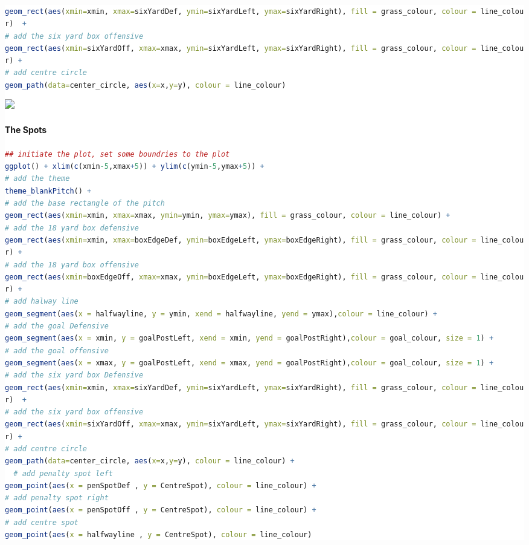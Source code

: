 ``` r
geom_rect(aes(xmin=xmin, xmax=sixYardDef, ymin=sixYardLeft, ymax=sixYardRight), fill = grass_colour, colour = line_colour)  +
# add the six yard box offensive
geom_rect(aes(xmin=sixYardOff, xmax=xmax, ymin=sixYardLeft, ymax=sixYardRight), fill = grass_colour, colour = line_colour) +
# add centre circle 
geom_path(data=center_circle, aes(x=x,y=y), colour = line_colour)
```

![](CreateAPitchForStatsBomb_files/figure-markdown_github/unnamed-chunk-12-1.png)

#### The Spots

``` r
## initiate the plot, set some boundries to the plot
ggplot() + xlim(c(xmin-5,xmax+5)) + ylim(c(ymin-5,ymax+5)) +
# add the theme 
theme_blankPitch() +
# add the base rectangle of the pitch 
geom_rect(aes(xmin=xmin, xmax=xmax, ymin=ymin, ymax=ymax), fill = grass_colour, colour = line_colour) +
# add the 18 yard box defensive
geom_rect(aes(xmin=xmin, xmax=boxEdgeDef, ymin=boxEdgeLeft, ymax=boxEdgeRight), fill = grass_colour, colour = line_colour) + 
# add the 18 yard box offensive
geom_rect(aes(xmin=boxEdgeOff, xmax=xmax, ymin=boxEdgeLeft, ymax=boxEdgeRight), fill = grass_colour, colour = line_colour) +
# add halway line
geom_segment(aes(x = halfwayline, y = ymin, xend = halfwayline, yend = ymax),colour = line_colour) + 
# add the goal Defensive
geom_segment(aes(x = xmin, y = goalPostLeft, xend = xmin, yend = goalPostRight),colour = goal_colour, size = 1) +
# add the goal offensive
geom_segment(aes(x = xmax, y = goalPostLeft, xend = xmax, yend = goalPostRight),colour = goal_colour, size = 1) +
# add the six yard box Defensive
geom_rect(aes(xmin=xmin, xmax=sixYardDef, ymin=sixYardLeft, ymax=sixYardRight), fill = grass_colour, colour = line_colour)  +
# add the six yard box offensive
geom_rect(aes(xmin=sixYardOff, xmax=xmax, ymin=sixYardLeft, ymax=sixYardRight), fill = grass_colour, colour = line_colour) +
# add centre circle 
geom_path(data=center_circle, aes(x=x,y=y), colour = line_colour) +
  # add penalty spot left 
geom_point(aes(x = penSpotDef , y = CentreSpot), colour = line_colour) + 
# add penalty spot right
geom_point(aes(x = penSpotOff , y = CentreSpot), colour = line_colour) + 
# add centre spot 
geom_point(aes(x = halfwayline , y = CentreSpot), colour = line_colour)
```
